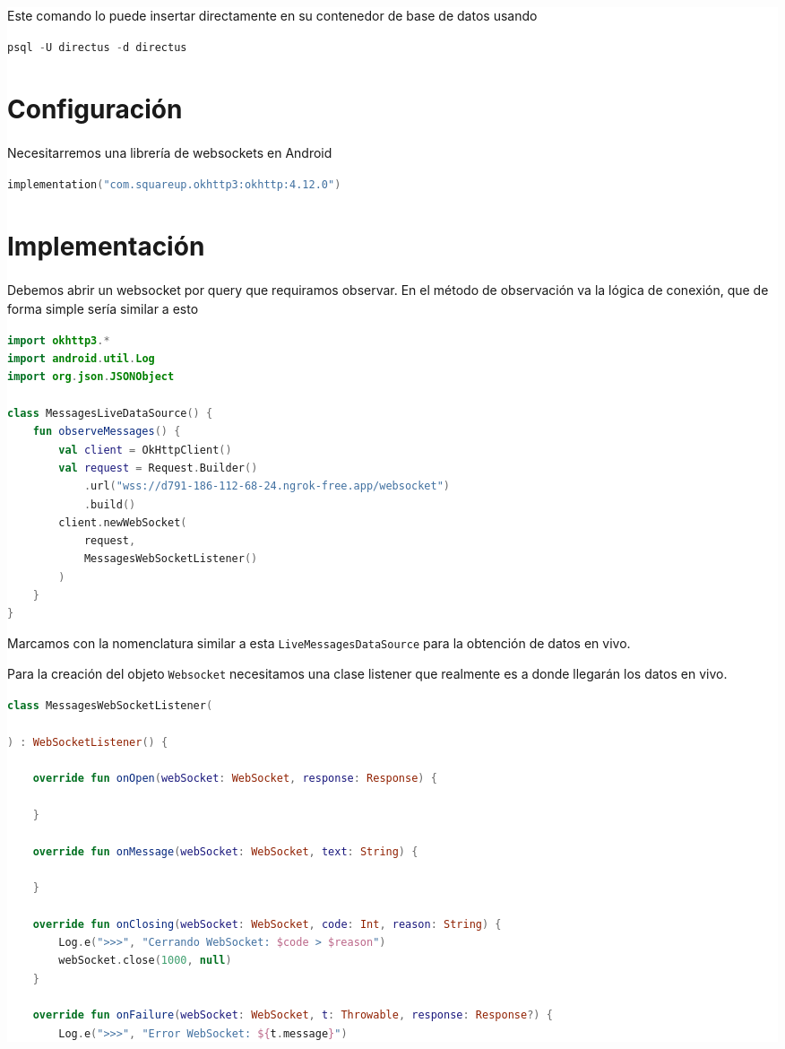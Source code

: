 Este comando lo puede insertar directamente en su contenedor de base de datos usando

```sql
psql -U directus -d directus
```


# Configuración

Necesitarremos una librería de websockets en Android

```kt
implementation("com.squareup.okhttp3:okhttp:4.12.0")
```


# Implementación

Debemos abrir un websocket por query que requiramos observar. En el método de observación va la lógica de conexión, que de forma simple sería similar a esto


```kt
import okhttp3.*
import android.util.Log
import org.json.JSONObject

class MessagesLiveDataSource() {
    fun observeMessages() {
        val client = OkHttpClient()
        val request = Request.Builder()
            .url("wss://d791-186-112-68-24.ngrok-free.app/websocket")
            .build()
        client.newWebSocket(
            request,
            MessagesWebSocketListener()
        )
    }
}
```

Marcamos con la nomenclatura similar a esta `LiveMessagesDataSource` para la obtención de datos en vivo.

Para la creación del objeto `Websocket` necesitamos una clase listener que realmente es a donde llegarán los datos en vivo.


```kt
class MessagesWebSocketListener(
    
) : WebSocketListener() {

    override fun onOpen(webSocket: WebSocket, response: Response) {
        
    }

    override fun onMessage(webSocket: WebSocket, text: String) {
        
    }

    override fun onClosing(webSocket: WebSocket, code: Int, reason: String) {
        Log.e(">>>", "Cerrando WebSocket: $code > $reason")
        webSocket.close(1000, null)
    }

    override fun onFailure(webSocket: WebSocket, t: Throwable, response: Response?) {
        Log.e(">>>", "Error WebSocket: ${t.message}")
```